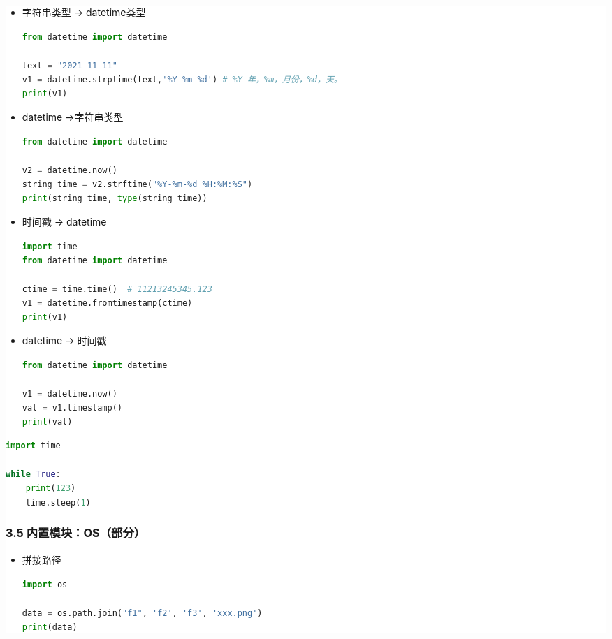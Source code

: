 

- 字符串类型 -> datetime类型

  ```python
  from datetime import datetime
  
  text = "2021-11-11"
  v1 = datetime.strptime(text,'%Y-%m-%d') # %Y 年，%m，月份，%d，天。
  print(v1)
  ```

- datetime ->字符串类型

  ```python
  from datetime import datetime
  
  v2 = datetime.now()
  string_time = v2.strftime("%Y-%m-%d %H:%M:%S")
  print(string_time, type(string_time))
  ```

- 时间戳 -> datetime

  ```python
  import time
  from datetime import datetime
  
  ctime = time.time()  # 11213245345.123
  v1 = datetime.fromtimestamp(ctime)
  print(v1)
  ```

- datetime -> 时间戳

  ```python
  from datetime import datetime
  
  v1 = datetime.now()
  val = v1.timestamp()
  print(val)
  ```

  

```python
import time

while True:
    print(123)
    time.sleep(1)
```



### 3.5 内置模块：OS（部分）

- 拼接路径

  ```python
  import os
  
  data = os.path.join("f1", 'f2', 'f3', 'xxx.png')
  print(data)
  
  ```
